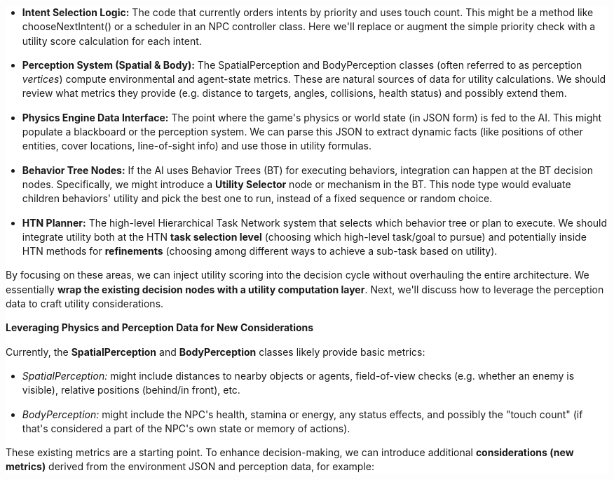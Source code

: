 - **Intent Selection Logic:** The code that currently orders intents by
  priority and uses touch count. This might be a method like
  chooseNextIntent() or a scheduler in an NPC controller class. Here
  we'll replace or augment the simple priority check with a utility
  score calculation for each intent.

- **Perception System (Spatial & Body):** The SpatialPerception and
  BodyPerception classes (often referred to as perception *vertices*)
  compute environmental and agent-state metrics. These are natural
  sources of data for utility calculations. We should review what
  metrics they provide (e.g. distance to targets, angles, collisions,
  health status) and possibly extend them.

- **Physics Engine Data Interface:** The point where the game's physics
  or world state (in JSON form) is fed to the AI. This might populate a
  blackboard or the perception system. We can parse this JSON to extract
  dynamic facts (like positions of other entities, cover locations,
  line-of-sight info) and use those in utility formulas.

- **Behavior Tree Nodes:** If the AI uses Behavior Trees (BT) for
  executing behaviors, integration can happen at the BT decision nodes.
  Specifically, we might introduce a **Utility Selector** node or
  mechanism in the BT. This node type would evaluate children behaviors'
  utility and pick the best one to run, instead of a fixed sequence or
  random choice.

- **HTN Planner:** The high-level Hierarchical Task Network system that
  selects which behavior tree or plan to execute. We should integrate
  utility both at the HTN **task selection level** (choosing which
  high-level task/goal to pursue) and potentially inside HTN methods for
  **refinements** (choosing among different ways to achieve a sub-task
  based on utility).

By focusing on these areas, we can inject utility scoring into the
decision cycle without overhauling the entire architecture. We
essentially **wrap the existing decision nodes with a utility
computation layer**. Next, we'll discuss how to leverage the perception
data to craft utility considerations.

**Leveraging Physics and Perception Data for New Considerations**

Currently, the **SpatialPerception** and **BodyPerception** classes
likely provide basic metrics:

- *SpatialPerception:* might include distances to nearby objects or
  agents, field-of-view checks (e.g. whether an enemy is visible),
  relative positions (behind/in front), etc.

- *BodyPerception:* might include the NPC's health, stamina or energy,
  any status effects, and possibly the "touch count" (if that's
  considered a part of the NPC's own state or memory of actions).

These existing metrics are a starting point. To enhance decision-making,
we can introduce additional **considerations (new metrics)** derived
from the environment JSON and perception data, for example:
